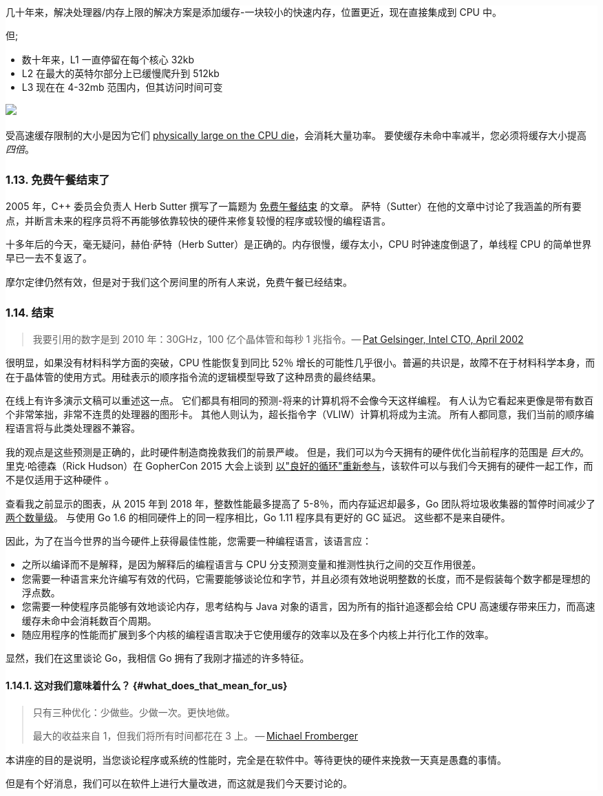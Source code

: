 几十年来，解决处理器/内存上限的解决方案是添加缓存-一块较小的快速内存，位置更近，现在直接集成到 CPU 中。

但;

-   数十年来，L1 一直停留在每个核心 32kb
-   L2 在最大的英特尔部分上已缓慢爬升到 512kb
-   L3 现在在 4-32mb 范围内，但其访问时间可变

![](https://i3.wp.com/computing.llnl.gov/tutorials/linux_clusters/images/E5v4blockdiagram.png)

受高速缓存限制的大小是因为它们 [physically large on the CPU die](https://www.itrs.net/Links/2000UpdateFinal/Design2000final.pdf)，会消耗大量功率。 要使缓存未命中率减半，您必须将缓存大小提高 _四倍_。

### 1.13. 免费午餐结束了

2005 年，C++ 委员会负责人 Herb Sutter 撰写了一篇题为 [免费午餐结束](http://www.gotw.ca/publications/concurrency-ddj.htm) 的文章。 萨特（Sutter）在他的文章中讨论了我涵盖的所有要点，并断言未来的程序员将不再能够依靠较快的硬件来修复较慢的程序或较慢的编程语言。

十多年后的今天，毫无疑问，赫伯·萨特（Herb Sutter）是正确的。内存很慢，缓存太小，CPU 时钟速度倒退了，单线程 CPU 的简单世界早已一去不复返了。

摩尔定律仍然有效，但是对于我们这个房间里的所有人来说，免费午餐已经结束。

### 1.14. 结束

> 我要引用的数字是到 2010 年：30GHz，100 亿个晶体管和每秒 1 兆指令。— [Pat Gelsinger, Intel CTO, April 2002](https://www.cnet.com/news/intel-cto-chip-heat-becoming-critical-issue/)

很明显，如果没有材料科学方面的突破，CPU 性能恢复到同比 52％ 增长的可能性几乎很小。普遍的共识是，故障不在于材料科学本身，而在于晶体管的使用方式。用硅表示的顺序指令流的逻辑模型导致了这种昂贵的最终结果。

在线上有许多演示文稿可以重述这一点。 它们都具有相同的预测-将来的计算机将不会像今天这样编程。 有人认为它看起来更像是带有数百个非常笨拙，非常不连贯的处理器的图形卡。 其他人则认为，超长指令字（VLIW）计算机将成为主流。 所有人都同意，我们当前的顺序编程语言将与此类处理器不兼容。

我的观点是这些预测是正确的，此时硬件制造商挽救我们的前景严峻。 但是，我们可以为今天拥有的硬件优化当前程序的范围是 _巨大的_。 里克·哈德森（Rick Hudson）在 GopherCon 2015 大会上谈到 [以"良好的循环"重新参与](https://talks.golang.org/2015/go-gc.pdf)，该软件可以与我们今天拥有的硬件一起工作，而不是仅适用于这种硬件 。

查看我之前显示的图表，从 2015 年到 2018 年，整数性能最多提高了 5-8％，而内存延迟却最多，Go 团队将垃圾收集器的暂停时间减少了 [两个数量级](https://blog.golang.org/ismmkeynote)。 与使用 Go 1.6 的相同硬件上的同一程序相比，Go 1.11 程序具有更好的 GC 延迟。 这些都不是来自硬件。

因此，为了在当今世界的当今硬件上获得最佳性能，您需要一种编程语言，该语言应：

-   之所以编译而不是解释，是因为解释后的编程语言与 CPU 分支预测变量和推测性执行之间的交互作用很差。
-   您需要一种语言来允许编写有效的代码，它需要能够谈论位和字节，并且必须有效地说明整数的长度，而不是假装每个数字都是理想的浮点数。
-   您需要一种使程序员能够有效地谈论内存，思考结构与 Java 对象的语言，因为所有的指针追逐都会给 CPU 高速缓存带来压力，而高速缓存未命中会消耗数百个周期。
-   随应用程序的性能而扩展到多个内核的编程语言取决于它使用缓存的效率以及在多个内核上并行化工作的效率。

显然，我们在这里谈论 Go，我相信 Go 拥有了我刚才描述的许多特征。

#### 1.14.1. 这对我们意味着什么？ {#what_does_that_mean_for_us}

> 只有三种优化：少做些。少做一次。更快地做。
>
> 最大的收益来自 1，但我们将所有时间都花在 3 上。 — [Michael Fromberger](https://twitter.com/creachadair/status/1039602865831010305)

本讲座的目的是说明，当您谈论程序或系统的性能时，完全是在软件中。等待更快的硬件来挽救一天真是愚蠢的事情。

但是有个好消息，我们可以在软件上进行大量改进，而这就是我们今天要讨论的。
